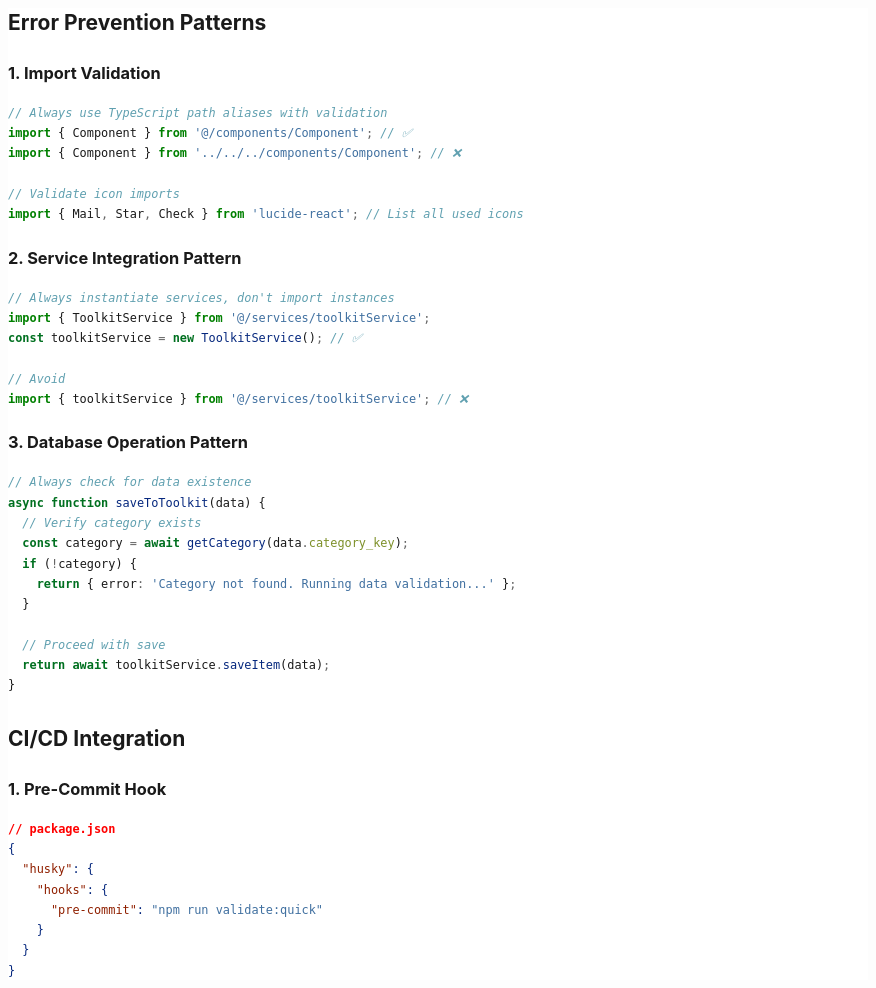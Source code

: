 ## Error Prevention Patterns

### 1. Import Validation
```typescript
// Always use TypeScript path aliases with validation
import { Component } from '@/components/Component'; // ✅
import { Component } from '../../../components/Component'; // ❌

// Validate icon imports
import { Mail, Star, Check } from 'lucide-react'; // List all used icons
```

### 2. Service Integration Pattern
```typescript
// Always instantiate services, don't import instances
import { ToolkitService } from '@/services/toolkitService';
const toolkitService = new ToolkitService(); // ✅

// Avoid
import { toolkitService } from '@/services/toolkitService'; // ❌
```

### 3. Database Operation Pattern
```typescript
// Always check for data existence
async function saveToToolkit(data) {
  // Verify category exists
  const category = await getCategory(data.category_key);
  if (!category) {
    return { error: 'Category not found. Running data validation...' };
  }
  
  // Proceed with save
  return await toolkitService.saveItem(data);
}
```

## CI/CD Integration

### 1. Pre-Commit Hook
```json
// package.json
{
  "husky": {
    "hooks": {
      "pre-commit": "npm run validate:quick"
    }
  }
}
```
